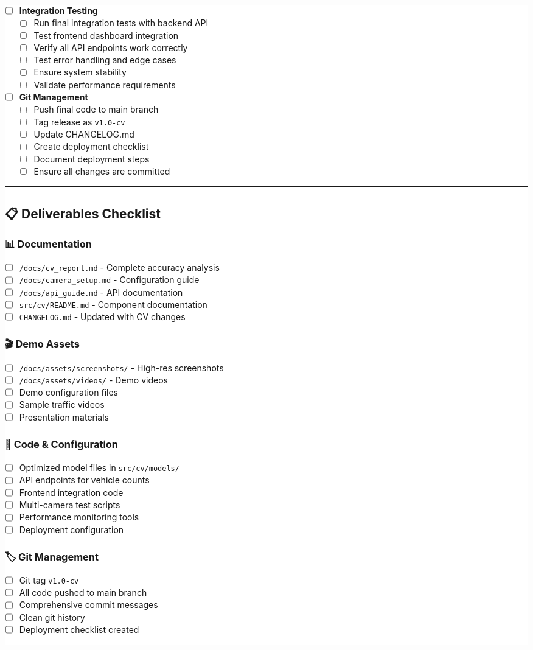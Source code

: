 - [ ] **Integration Testing**
  - [ ] Run final integration tests with backend API
  - [ ] Test frontend dashboard integration
  - [ ] Verify all API endpoints work correctly
  - [ ] Test error handling and edge cases
  - [ ] Ensure system stability
  - [ ] Validate performance requirements

- [ ] **Git Management**
  - [ ] Push final code to main branch
  - [ ] Tag release as `v1.0-cv`
  - [ ] Update CHANGELOG.md
  - [ ] Create deployment checklist
  - [ ] Document deployment steps
  - [ ] Ensure all changes are committed

---

## 📋 **Deliverables Checklist**

### 📊 **Documentation**
- [ ] `/docs/cv_report.md` - Complete accuracy analysis
- [ ] `/docs/camera_setup.md` - Configuration guide
- [ ] `/docs/api_guide.md` - API documentation
- [ ] `src/cv/README.md` - Component documentation
- [ ] `CHANGELOG.md` - Updated with CV changes

### 🎬 **Demo Assets**
- [ ] `/docs/assets/screenshots/` - High-res screenshots
- [ ] `/docs/assets/videos/` - Demo videos
- [ ] Demo configuration files
- [ ] Sample traffic videos
- [ ] Presentation materials

### 🔧 **Code & Configuration**
- [ ] Optimized model files in `src/cv/models/`
- [ ] API endpoints for vehicle counts
- [ ] Frontend integration code
- [ ] Multi-camera test scripts
- [ ] Performance monitoring tools
- [ ] Deployment configuration

### 🏷️ **Git Management**
- [ ] Git tag `v1.0-cv`
- [ ] All code pushed to main branch
- [ ] Comprehensive commit messages
- [ ] Clean git history
- [ ] Deployment checklist created

---
